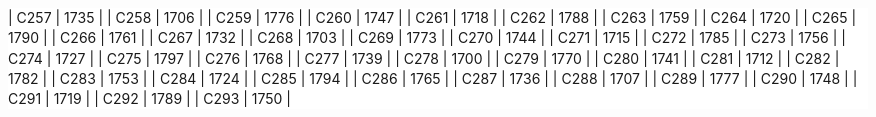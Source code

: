 | C257 | 1735 |
| C258 | 1706 |
| C259 | 1776 |
| C260 | 1747 |
| C261 | 1718 |
| C262 | 1788 |
| C263 | 1759 |
| C264 | 1720 |
| C265 | 1790 |
| C266 | 1761 |
| C267 | 1732 |
| C268 | 1703 |
| C269 | 1773 |
| C270 | 1744 |
| C271 | 1715 |
| C272 | 1785 |
| C273 | 1756 |
| C274 | 1727 |
| C275 | 1797 |
| C276 | 1768 |
| C277 | 1739 |
| C278 | 1700 |
| C279 | 1770 |
| C280 | 1741 |
| C281 | 1712 |
| C282 | 1782 |
| C283 | 1753 |
| C284 | 1724 |
| C285 | 1794 |
| C286 | 1765 |
| C287 | 1736 |
| C288 | 1707 |
| C289 | 1777 |
| C290 | 1748 |
| C291 | 1719 |
| C292 | 1789 |
| C293 | 1750 |
